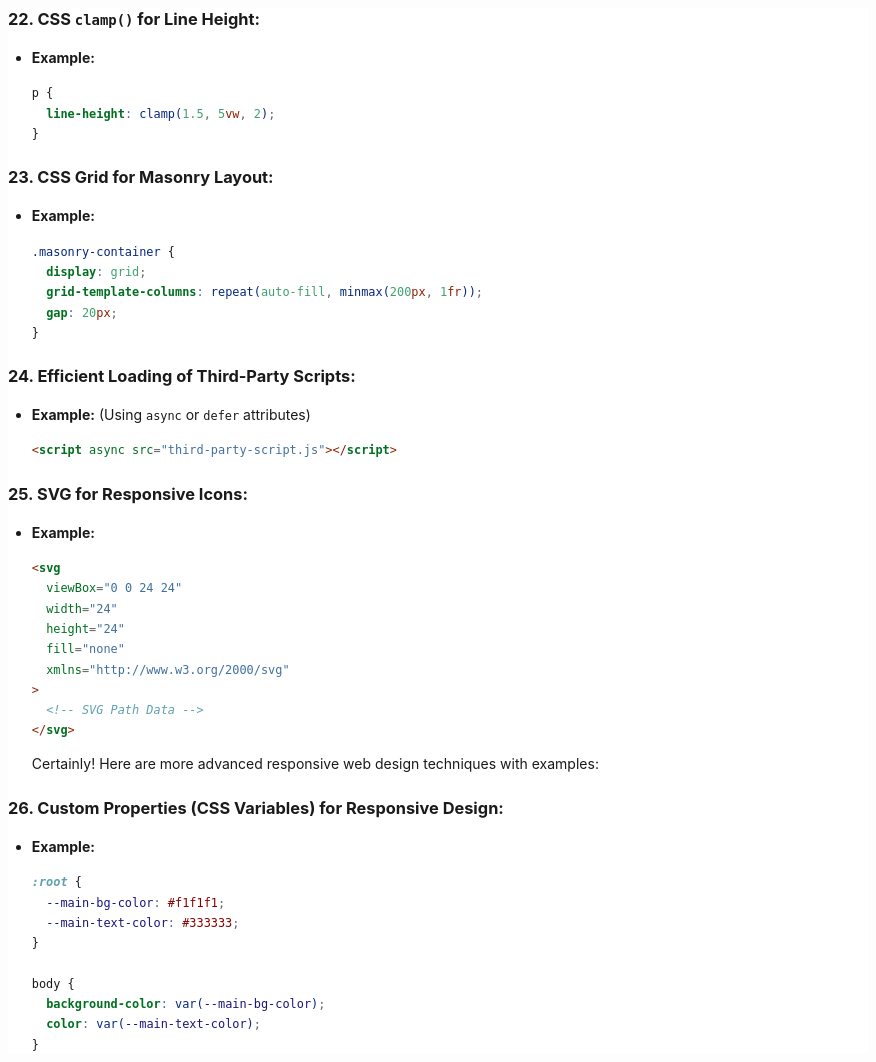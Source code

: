 ### 22. **CSS `clamp()` for Line Height:**
   - **Example:**
     ```css
     p {
       line-height: clamp(1.5, 5vw, 2);
     }
     ```

### 23. **CSS Grid for Masonry Layout:**
   - **Example:**
     ```css
     .masonry-container {
       display: grid;
       grid-template-columns: repeat(auto-fill, minmax(200px, 1fr));
       gap: 20px;
     }
     ```

### 24. **Efficient Loading of Third-Party Scripts:**
   - **Example:** (Using `async` or `defer` attributes)
     ```html
     <script async src="third-party-script.js"></script>
     ```

### 25. **SVG for Responsive Icons:**
   - **Example:**
     ```html
     <svg
       viewBox="0 0 24 24"
       width="24"
       height="24"
       fill="none"
       xmlns="http://www.w3.org/2000/svg"
     >
       <!-- SVG Path Data -->
     </svg>
     ```
     Certainly! Here are more advanced responsive web design techniques with examples:

### 26. **Custom Properties (CSS Variables) for Responsive Design:**
   - **Example:**
     ```css
     :root {
       --main-bg-color: #f1f1f1;
       --main-text-color: #333333;
     }

     body {
       background-color: var(--main-bg-color);
       color: var(--main-text-color);
     }
